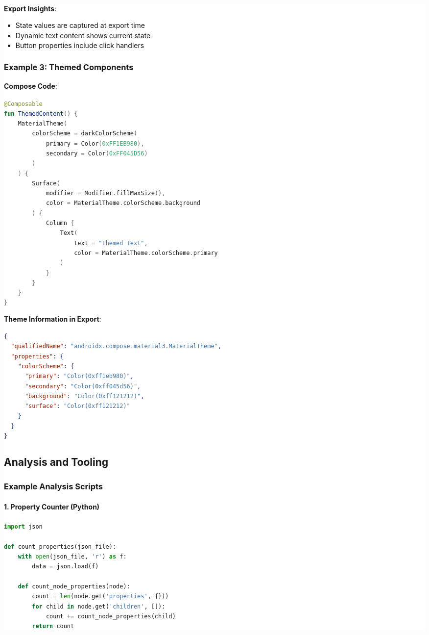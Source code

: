 **Export Insights**:
- State values are captured at export time
- Dynamic text content shows current state
- Button properties include click handlers

### Example 3: Themed Components

**Compose Code**:
```kotlin
@Composable
fun ThemedContent() {
    MaterialTheme(
        colorScheme = darkColorScheme(
            primary = Color(0xFF1EB980),
            secondary = Color(0xFF045D56)
        )
    ) {
        Surface(
            modifier = Modifier.fillMaxSize(),
            color = MaterialTheme.colorScheme.background
        ) {
            Column {
                Text(
                    text = "Themed Text",
                    color = MaterialTheme.colorScheme.primary
                )
            }
        }
    }
}
```

**Theme Information in Export**:
```json
{
  "qualifiedName": "androidx.compose.material3.MaterialTheme",
  "properties": {
    "colorScheme": {
      "primary": "Color(0xff1eb980)",
      "secondary": "Color(0xff045d56)",
      "background": "Color(0xff121212)",
      "surface": "Color(0xff121212)"
    }
  }
}
```

## Analysis and Tooling

### Example Analysis Scripts

#### 1. Property Counter (Python)
```python
import json

def count_properties(json_file):
    with open(json_file, 'r') as f:
        data = json.load(f)
    
    def count_node_properties(node):
        count = len(node.get('properties', {}))
        for child in node.get('children', []):
            count += count_node_properties(child)
        return count
```
